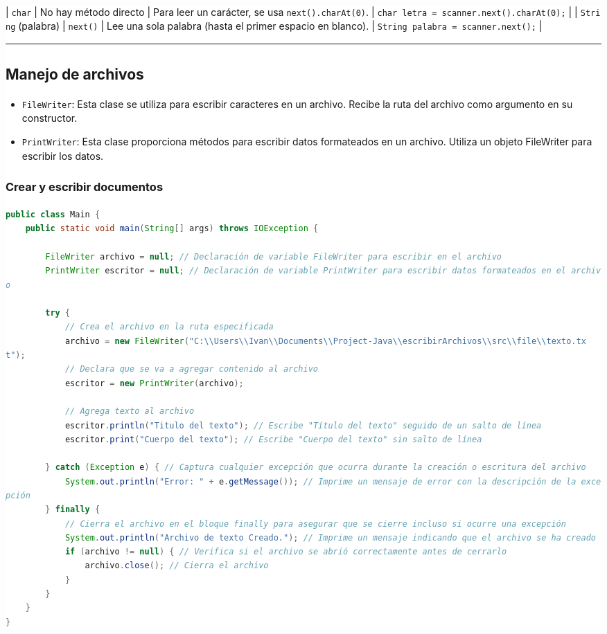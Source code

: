 | `char`           | No hay método directo        | Para leer un carácter, se usa `next().charAt(0)`.                               | `char letra = scanner.next().charAt(0);`    |
| `String` (palabra) | `next()`                    | Lee una sola palabra (hasta el primer espacio en blanco).                       | `String palabra = scanner.next();`          |

---

## Manejo de archivos
- ``FileWriter``: Esta clase se utiliza para escribir caracteres en un archivo. Recibe la ruta del archivo como argumento en su constructor.

- ``PrintWriter``: Esta clase proporciona métodos para escribir datos formateados en un archivo. Utiliza un objeto FileWriter para escribir los datos.

### Crear y escribir documentos
```java
public class Main {
    public static void main(String[] args) throws IOException {

        FileWriter archivo = null; // Declaración de variable FileWriter para escribir en el archivo
        PrintWriter escritor = null; // Declaración de variable PrintWriter para escribir datos formateados en el archivo

        try {
            // Crea el archivo en la ruta especificada
            archivo = new FileWriter("C:\\Users\\Ivan\\Documents\\Project-Java\\escribirArchivos\\src\\file\\texto.txt");
            // Declara que se va a agregar contenido al archivo
            escritor = new PrintWriter(archivo);

            // Agrega texto al archivo
            escritor.println("Titulo del texto"); // Escribe "Título del texto" seguido de un salto de línea
            escritor.print("Cuerpo del texto"); // Escribe "Cuerpo del texto" sin salto de línea

        } catch (Exception e) { // Captura cualquier excepción que ocurra durante la creación o escritura del archivo
            System.out.println("Error: " + e.getMessage()); // Imprime un mensaje de error con la descripción de la excepción
        } finally {
            // Cierra el archivo en el bloque finally para asegurar que se cierre incluso si ocurre una excepción
            System.out.println("Archivo de texto Creado."); // Imprime un mensaje indicando que el archivo se ha creado
            if (archivo != null) { // Verifica si el archivo se abrió correctamente antes de cerrarlo
                archivo.close(); // Cierra el archivo
            }
        }
    }
}
```
